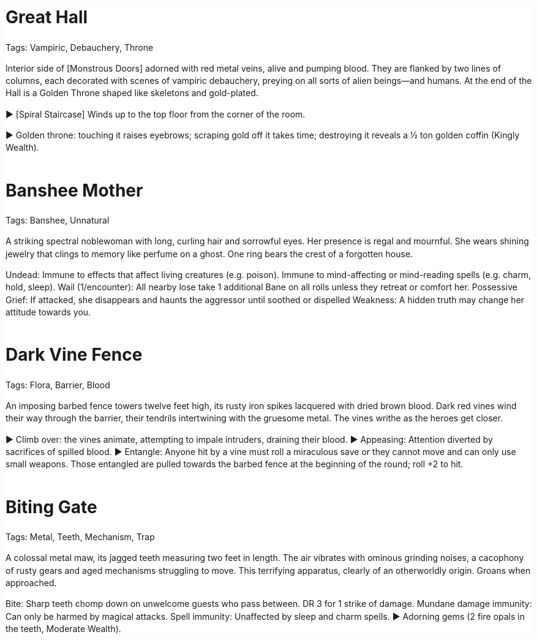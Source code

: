 

# Great Hall
Tags: Vampiric, Debauchery, Throne

Interior side of [Monstrous Doors] adorned with red metal veins, alive and pumping blood. They are flanked by two lines of columns, each decorated with scenes of vampiric debauchery, preying on all sorts of alien beings—and humans. At the end of the Hall is a Golden Throne shaped like skeletons and gold-plated.

▶ [Spiral Staircase] Winds up to the top floor from the corner of the room.
 
▶ Golden throne: touching it raises eyebrows; scraping gold off it takes time; destroying it reveals a ½ ton golden coffin (Kingly Wealth).


# Banshee Mother
Tags: Banshee, Unnatural

A striking spectral noblewoman with long, curling hair and sorrowful eyes. Her presence is regal and mournful. She wears shining jewelry that clings to memory like perfume on a ghost. One ring bears the crest of a forgotten house.

Undead: Immune to effects that affect living creatures (e.g. poison). Immune to mind-affecting or mind-reading spells (e.g. charm, hold, sleep).
Wail (1/encounter): All nearby lose take 1 additional Bane on all rolls unless they retreat or comfort her.
Possessive Grief: If attacked, she disappears and haunts the aggressor until soothed or dispelled
Weakness: A hidden truth may change her attitude towards you. 

# Dark Vine Fence
Tags: Flora, Barrier, Blood

An imposing barbed fence towers twelve feet high, its rusty iron spikes lacquered with dried brown blood. Dark red vines wind their way through the barrier, their tendrils intertwining with the gruesome metal. The vines writhe as the heroes get closer. 

▶ Climb over: the vines animate, attempting to impale intruders, draining their blood.
▶ Appeasing: Attention diverted by sacrifices of spilled blood.
▶ Entangle: Anyone hit by a vine must roll a miraculous save or they cannot move and can only use small weapons. Those entangled are pulled towards the barbed fence at the beginning of the round; roll +2 to hit.


# Biting Gate
Tags: Metal, Teeth, Mechanism, Trap

A colossal metal maw, its jagged teeth measuring two feet in length. The air vibrates with ominous grinding noises, a cacophony of rusty gears and aged mechanisms struggling to move. This terrifying apparatus, clearly of an otherworldly origin. Groans when approached.

Bite: Sharp teeth chomp down on unwelcome guests who pass between. DR 3 for 1 strike of damage.
Mundane damage immunity: Can only be harmed by magical attacks.
Spell immunity: Unaffected by sleep and charm spells.
▶ Adorning gems (2 fire opals in the teeth, Moderate Wealth).
